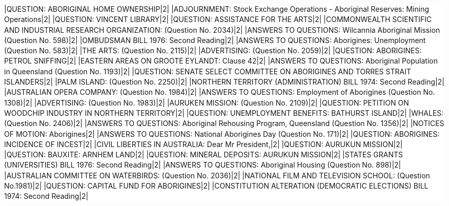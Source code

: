 |QUESTION: ABORIGINAL HOME OWNERSHIP|2|
|ADJOURNMENT: Stock Exchange Operations - Aboriginal Reserves: Mining Operations|2|
|QUESTION: VINCENT LIBRARY|2|
|QUESTION: ASSISTANCE FOR THE ARTS|2|
|COMMONWEALTH SCIENTIFIC AND INDUSTRIAL RESEARCH ORGANIZATION: (Question No. 2034)|2|
|ANSWERS TO QUESTIONS: Wilcannia Aboriginal Mission (Question No. 598)|2|
|OMBUDSMAN BILL 1976: Second Reading|2|
|ANSWERS TO QUESTIONS: Aborigines: Unemployment (Question No. 583)|2|
|THE ARTS: (Question No. 2115)|2|
|ADVERTISING: (Question No. 2059)|2|
|QUESTION: ABORIGINES: PETROL SNIFFING|2|
|EASTERN AREAS ON GROOTE EYLANDT: Clause 42|2|
|ANSWERS TO QUESTIONS: Aboriginal Population in Queensland (Question No. 1193)|2|
|QUESTION: SENATE SELECT COMMITTEE ON ABORIGINES AND TORRES STRAIT ISLANDERS|2|
|PALM ISLAND: (Question No. 2250)|2|
|NORTHERN TERRITORY (ADMINISTRATION) BILL 1974: Second Reading|2|
|AUSTRALIAN OPERA COMPANY: (Question No. 1984)|2|
|ANSWERS TO QUESTIONS: Employment of Aborigines (Question No. 1308)|2|
|ADVERTISING: (Question No. 1983)|2|
|AURUKEN MISSION: (Question No. 2109)|2|
|QUESTION: PETITION ON WOODCHIP INDUSTRY IN NORTHERN TERRITORY|2|
|QUESTION: UNEMPLOYMENT BENEFITS: BATHURST ISLAND|2|
|WHALES: (Question No. 2406)|2|
|ANSWERS TO QUESTIONS: Aboriginal Rehousing Program, Queensland (Question No. 1356)|2|
|NOTICES OF MOTION: Aborigines|2|
|ANSWERS TO QUESTIONS: National Aborigines Day (Question No. 171)|2|
|QUESTION: ABORIGINES: INCIDENCE OF INCEST|2|
|CIVIL LIBERTIES IN AUSTRALIA: Dear Mr President,|2|
|QUESTION: AURUKUN MISSION|2|
|QUESTION: BAUXITE: ARNHEM LAND|2|
|QUESTION: MINERAL DEPOSITS: AURUKUN MISSION|2|
|STATES GRANTS (UNIVERSITIES) BILL 1976: Second Reading|2|
|ANSWERS TO QUESTIONS: Aboriginal Housing (Question No. 898)|2|
|AUSTRALIAN COMMITTEE ON WATERBIRDS: (Question No. 2036)|2|
|NATIONAL FILM AND TELEVISION SCHOOL: (Question No.1981)|2|
|QUESTION: CAPITAL FUND FOR ABORIGINES|2|
|CONSTITUTION ALTERATION (DEMOCRATIC ELECTIONS) BILL 1974: Second Reading|2|
